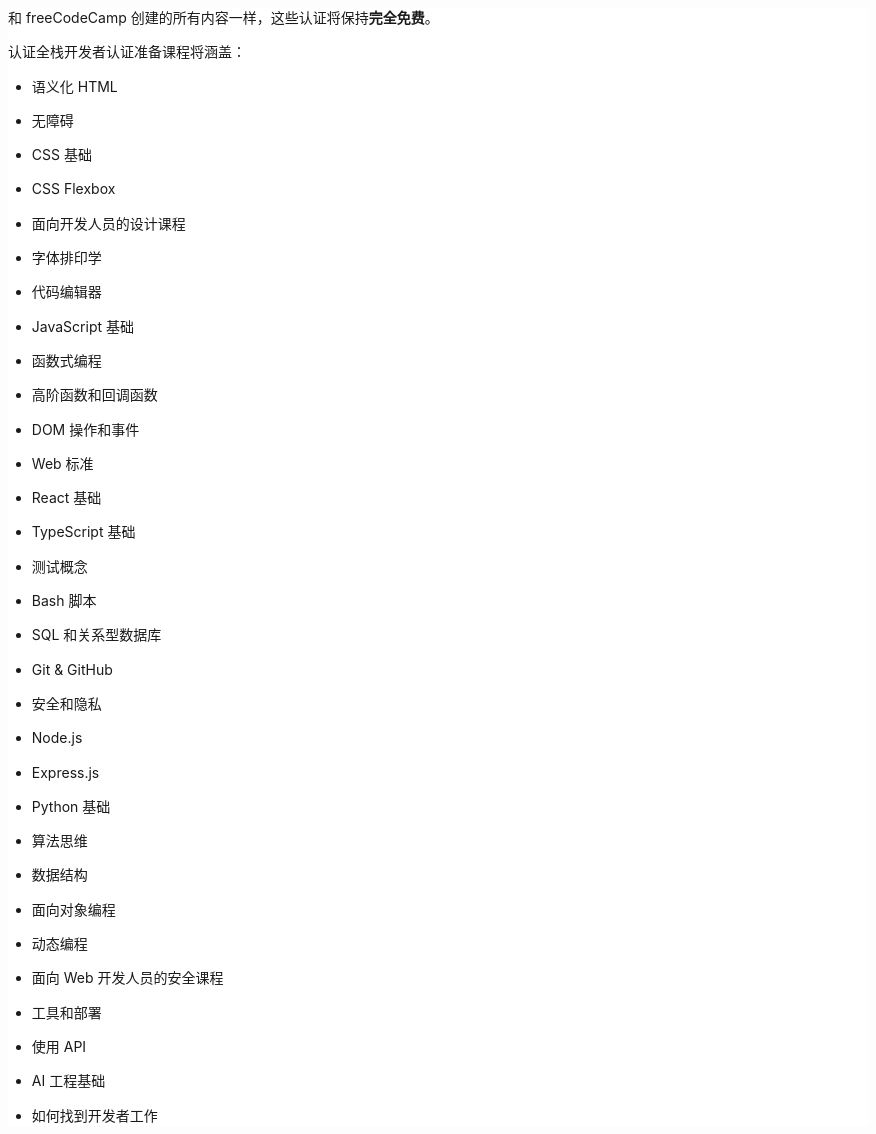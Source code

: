 
和 freeCodeCamp 创建的所有内容一样，这些认证将保持**完全免费**。

认证全栈开发者认证准备课程将涵盖：

- 语义化 HTML
    
- 无障碍
    
- CSS 基础
    
- CSS Flexbox
    
- 面向开发人员的设计课程
    
- 字体排印学
    
- 代码编辑器
    
- JavaScript 基础
    
- 函数式编程
    
- 高阶函数和回调函数
    
- DOM 操作和事件
    
- Web 标准
    
- React 基础
    
- TypeScript 基础
    
- 测试概念
    
- Bash 脚本
    
- SQL 和关系型数据库
    
- Git & GitHub
    
- 安全和隐私
    
- Node.js
    
- Express.js
    
- Python 基础
    
- 算法思维
    
- 数据结构
    
- 面向对象编程
    
- 动态编程
    
- 面向 Web 开发人员的安全课程
    
- 工具和部署
    
- 使用 API
    
- AI 工程基础
    
- 如何找到开发者工作
    